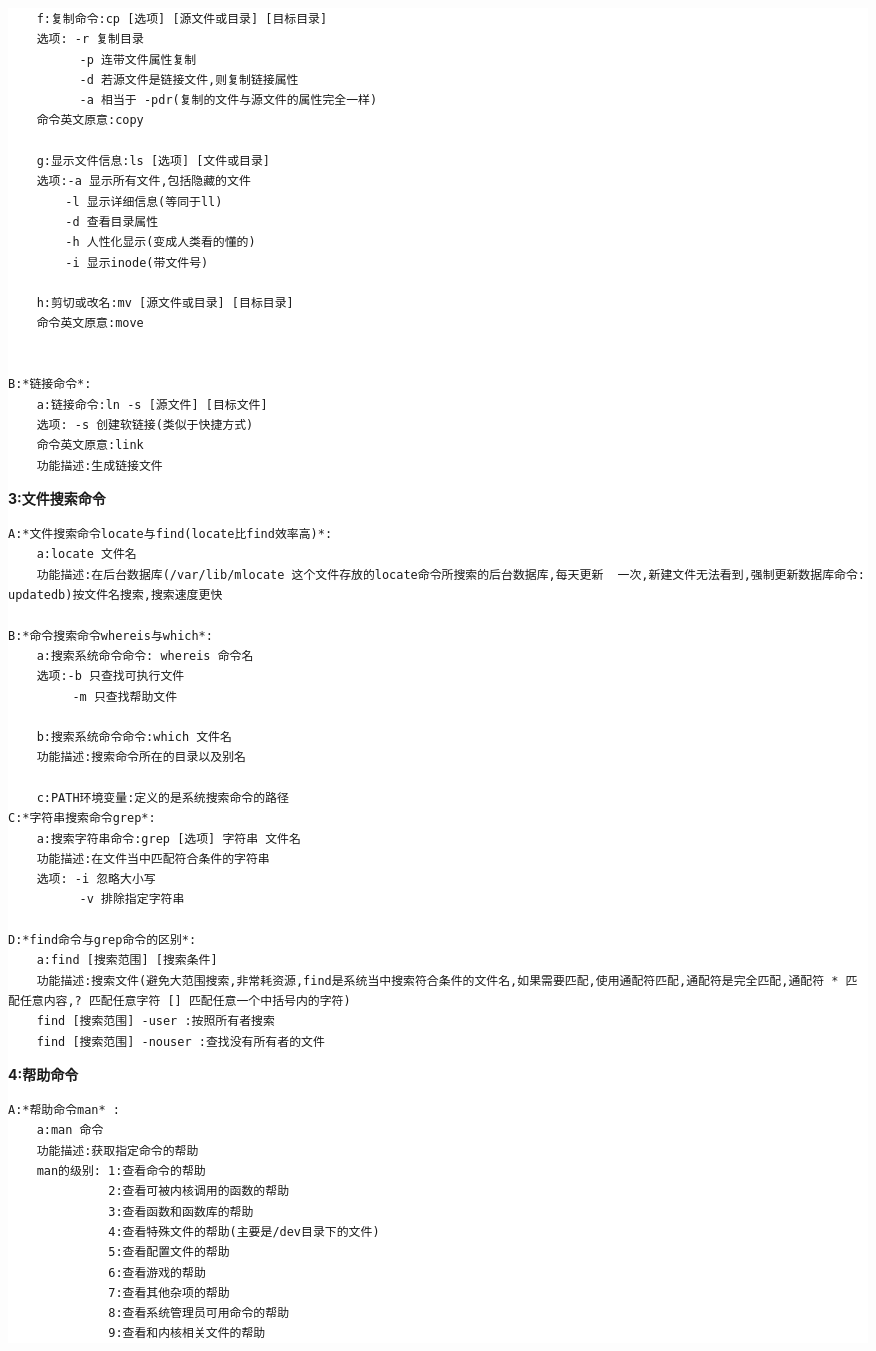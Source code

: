 		f:复制命令:cp [选项] [源文件或目录] [目标目录]
		选项: -r 复制目录
		      -p 连带文件属性复制
		      -d 若源文件是链接文件,则复制链接属性
		      -a 相当于 -pdr(复制的文件与源文件的属性完全一样)
		命令英文原意:copy

		g:显示文件信息:ls [选项] [文件或目录]
		选项:-a 显示所有文件,包括隐藏的文件
	     	-l 显示详细信息(等同于ll)
	     	-d 查看目录属性
	    	-h 人性化显示(变成人类看的懂的)
	     	-i 显示inode(带文件号)

		h:剪切或改名:mv [源文件或目录] [目标目录]
		命令英文原意:move

	
	B:*链接命令*:
		a:链接命令:ln -s [源文件] [目标文件]
		选项: -s 创建软链接(类似于快捷方式)
		命令英文原意:link
		功能描述:生成链接文件

**3:文件搜索命令**
	
	A:*文件搜索命令locate与find(locate比find效率高)*:
		a:locate 文件名
		功能描述:在后台数据库(/var/lib/mlocate 这个文件存放的locate命令所搜索的后台数据库,每天更新  一次,新建文件无法看到,强制更新数据库命令:updatedb)按文件名搜索,搜索速度更快

	B:*命令搜索命令whereis与which*:
		a:搜索系统命令命令: whereis 命令名
		选项:-b 只查找可执行文件
		     -m 只查找帮助文件	

		b:搜索系统命令命令:which 文件名
		功能描述:搜索命令所在的目录以及别名

		c:PATH环境变量:定义的是系统搜索命令的路径
	C:*字符串搜索命令grep*:
		a:搜索字符串命令:grep [选项] 字符串 文件名
		功能描述:在文件当中匹配符合条件的字符串
		选项: -i 忽略大小写
		      -v 排除指定字符串

	D:*find命令与grep命令的区别*:
		a:find [搜索范围] [搜索条件]
		功能描述:搜索文件(避免大范围搜索,非常耗资源,find是系统当中搜索符合条件的文件名,如果需要匹配,使用通配符匹配,通配符是完全匹配,通配符 * 匹配任意内容,? 匹配任意字符 [] 匹配任意一个中括号内的字符)
		find [搜索范围] -user :按照所有者搜索
		find [搜索范围] -nouser :查找没有所有者的文件

**4:帮助命令**
	
	A:*帮助命令man*	: 
		a:man 命令 
		功能描述:获取指定命令的帮助
		man的级别: 1:查看命令的帮助
				  2:查看可被内核调用的函数的帮助
				  3:查看函数和函数库的帮助
				  4:查看特殊文件的帮助(主要是/dev目录下的文件)
				  5:查看配置文件的帮助
				  6:查看游戏的帮助
				  7:查看其他杂项的帮助
				  8:查看系统管理员可用命令的帮助
				  9:查看和内核相关文件的帮助	
				  